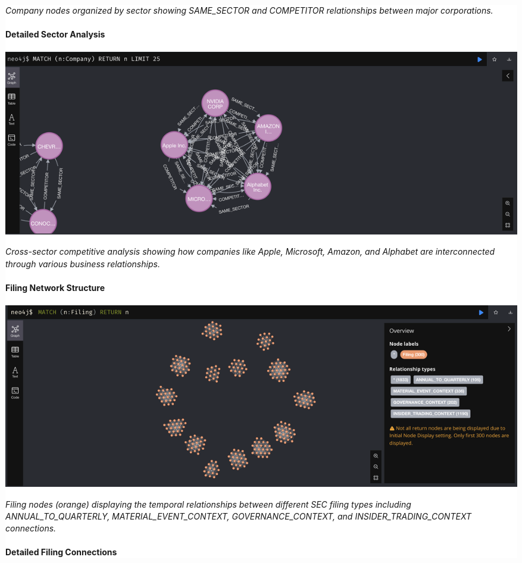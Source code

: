 *Company nodes organized by sector showing SAME_SECTOR and COMPETITOR relationships between major corporations.*

#### Detailed Sector Analysis
![Sector Relationships](docs/images/sector_relation.png)

*Cross-sector competitive analysis showing how companies like Apple, Microsoft, Amazon, and Alphabet are interconnected through various business relationships.*

#### Filing Network Structure
![Filing Relationships](docs/images/filling_relations.png)

*Filing nodes (orange) displaying the temporal relationships between different SEC filing types including ANNUAL_TO_QUARTERLY, MATERIAL_EVENT_CONTEXT, GOVERNANCE_CONTEXT, and INSIDER_TRADING_CONTEXT connections.*

#### Detailed Filing Connections